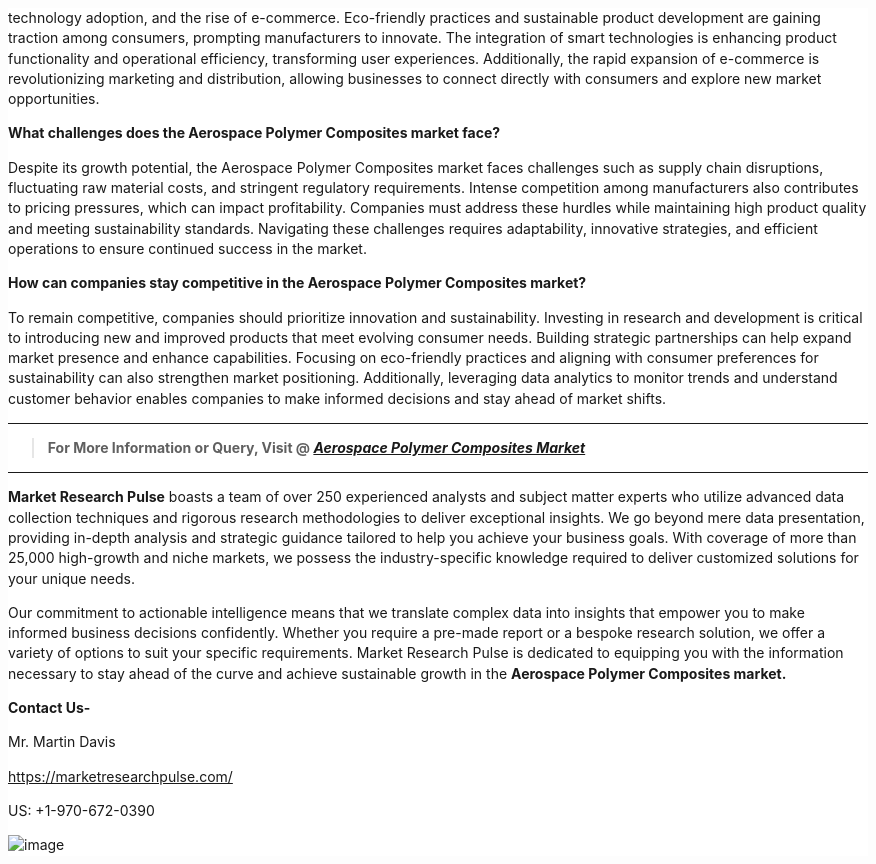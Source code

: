 technology adoption, and the rise of e-commerce. Eco-friendly practices and sustainable product development are gaining traction among consumers, prompting manufacturers to innovate. The integration of smart technologies is enhancing product functionality and operational efficiency, transforming user experiences. Additionally, the rapid expansion of e-commerce is revolutionizing marketing and distribution, allowing businesses to connect directly with consumers and explore new market opportunities.</p><p><strong>What challenges does the Aerospace Polymer Composites market face?</strong></p><p>Despite its growth potential, the Aerospace Polymer Composites market faces challenges such as supply chain disruptions, fluctuating raw material costs, and stringent regulatory requirements. Intense competition among manufacturers also contributes to pricing pressures, which can impact profitability. Companies must address these hurdles while maintaining high product quality and meeting sustainability standards. Navigating these challenges requires adaptability, innovative strategies, and efficient operations to ensure continued success in the market.</p><p><strong>How can companies stay competitive in the Aerospace Polymer Composites market?</strong></p><p>To remain competitive, companies should prioritize innovation and sustainability. Investing in research and development is critical to introducing new and improved products that meet evolving consumer needs. Building strategic partnerships can help expand market presence and enhance capabilities. Focusing on eco-friendly practices and aligning with consumer preferences for sustainability can also strengthen market positioning. Additionally, leveraging data analytics to monitor trends and understand customer behavior enables companies to make informed decisions and stay ahead of market shifts.</p><hr /><blockquote><p><strong>For More Information or Query, Visit @&nbsp;<em><a href="https://marketresearchpulse.com/report/35429/aerospace-polymer-composites-market?utm_source=Linkedin&utm_medium=0114">Aerospace Polymer Composites Market</a></em></strong></p></blockquote><hr /><p><strong>Market Research Pulse</strong> boasts a team of over 250 experienced analysts and subject matter experts who utilize advanced data collection techniques and rigorous research methodologies to deliver exceptional insights. We go beyond mere data presentation, providing in-depth analysis and strategic guidance tailored to help you achieve your business goals. With coverage of more than 25,000 high-growth and niche markets, we possess the industry-specific knowledge required to deliver customized solutions for your unique needs.</p><p>Our commitment to actionable intelligence means that we translate complex data into insights that empower you to make informed business decisions confidently. Whether you require a pre-made report or a bespoke research solution, we offer a variety of options to suit your specific requirements. Market Research Pulse is dedicated to equipping you with the information necessary to stay ahead of the curve and achieve sustainable growth in the <strong>Aerospace Polymer Composites market.</strong></p><p><strong>Contact Us-</strong></p><p>Mr. Martin Davis</p><p>https://marketresearchpulse.com/</p><p>US: +1-970-672-0390</p>
![image](https://github.com/user-attachments/assets/ff25686c-3f6a-456f-a110-228adcb413c8)
